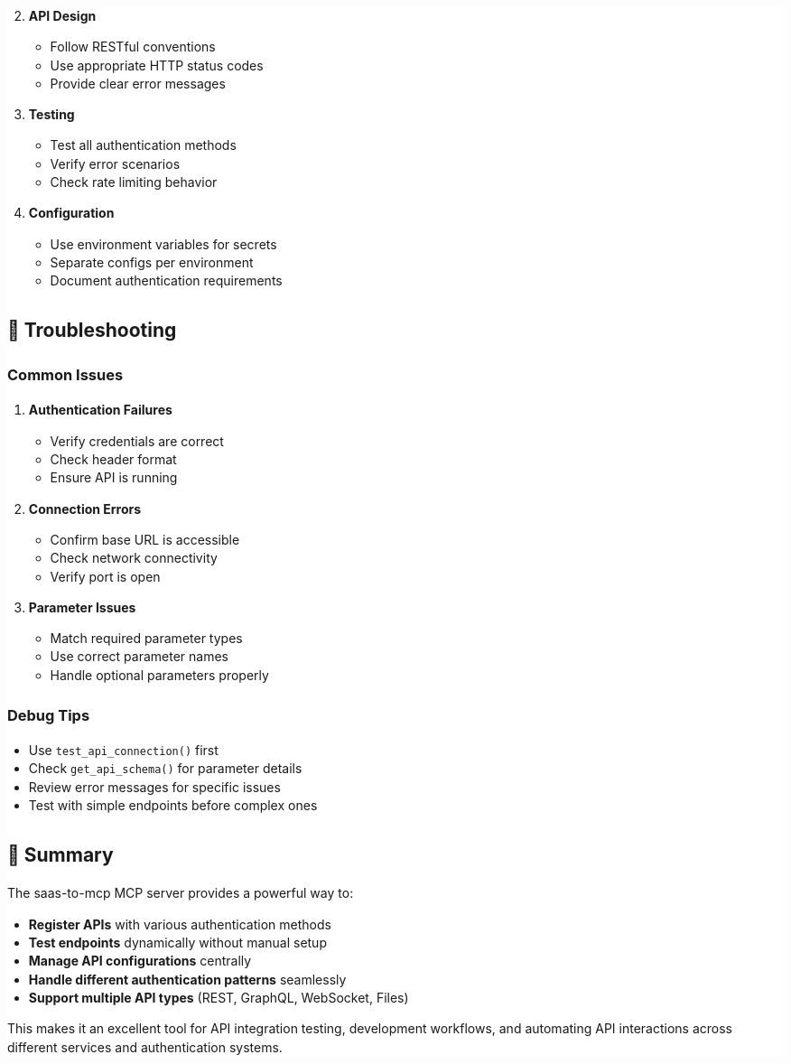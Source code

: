 2. **API Design**
   - Follow RESTful conventions
   - Use appropriate HTTP status codes
   - Provide clear error messages

3. **Testing**
   - Test all authentication methods
   - Verify error scenarios
   - Check rate limiting behavior

4. **Configuration**
   - Use environment variables for secrets
   - Separate configs per environment
   - Document authentication requirements

## 🔧 Troubleshooting

### Common Issues

1. **Authentication Failures**
   - Verify credentials are correct
   - Check header format
   - Ensure API is running

2. **Connection Errors**
   - Confirm base URL is accessible
   - Check network connectivity
   - Verify port is open

3. **Parameter Issues**
   - Match required parameter types
   - Use correct parameter names
   - Handle optional parameters properly

### Debug Tips

- Use `test_api_connection()` first
- Check `get_api_schema()` for parameter details
- Review error messages for specific issues
- Test with simple endpoints before complex ones

## 📝 Summary

The saas-to-mcp MCP server provides a powerful way to:

- **Register APIs** with various authentication methods
- **Test endpoints** dynamically without manual setup
- **Manage API configurations** centrally
- **Handle different authentication patterns** seamlessly
- **Support multiple API types** (REST, GraphQL, WebSocket, Files)

This makes it an excellent tool for API integration testing, development workflows, and automating API interactions across different services and authentication systems.
